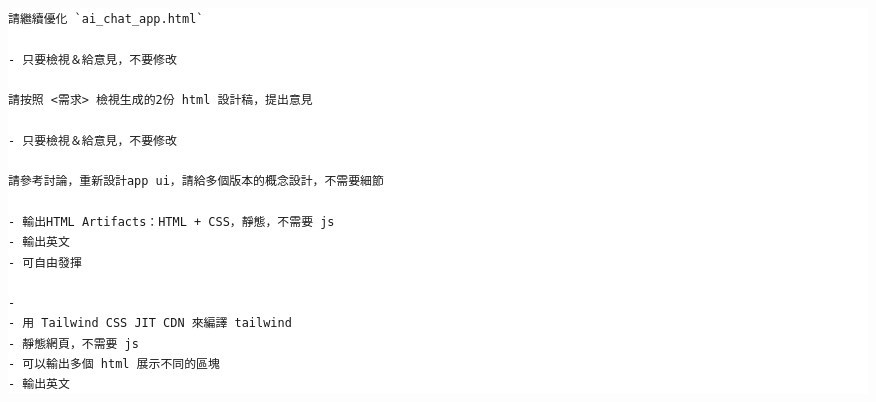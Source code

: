 ````
請繼續優化 `ai_chat_app.html`

- 只要檢視＆給意見，不要修改

請按照 <需求> 檢視生成的2份 html 設計稿，提出意見

- 只要檢視＆給意見，不要修改

請參考討論，重新設計app ui，請給多個版本的概念設計，不需要細節

- 輸出HTML Artifacts：HTML + CSS，靜態，不需要 js
- 輸出英文
- 可自由發揮

-
- 用 Tailwind CSS JIT CDN 來編譯 tailwind
- 靜態網頁，不需要 js
- 可以輸出多個 html 展示不同的區塊
- 輸出英文
````
